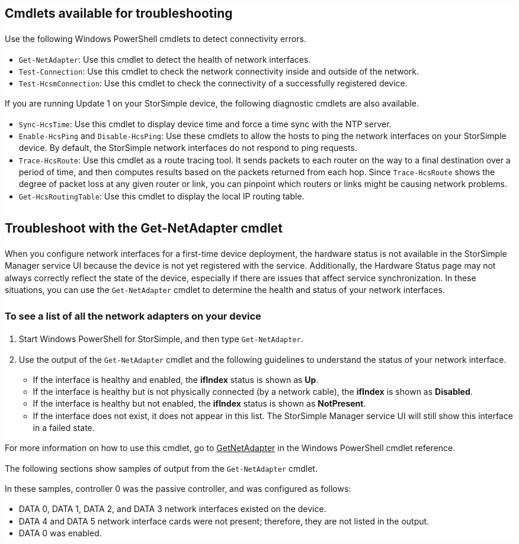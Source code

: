 ## Cmdlets available for troubleshooting
Use the following Windows PowerShell cmdlets to detect connectivity errors.

* `Get-NetAdapter`: Use this cmdlet to detect the health of network interfaces. 
* `Test-Connection`: Use this cmdlet to check the network connectivity inside and outside of the network.
* `Test-HcsmConnection`: Use this cmdlet to check the connectivity of a successfully registered device.

If you are running Update 1 on your StorSimple device, the following diagnostic cmdlets are also available.

* `Sync-HcsTime`: Use this cmdlet to display device time and force a time sync with the NTP server.
* `Enable-HcsPing` and `Disable-HcsPing`: Use these cmdlets to allow the hosts to ping the network interfaces on your StorSimple device. By default, the StorSimple network interfaces do not respond to ping requests.
* `Trace-HcsRoute`: Use this cmdlet as a route tracing tool. It sends packets to each router on the way to a final destination over a period of time, and then computes results based on the packets returned from each hop. Since `Trace-HcsRoute` shows the degree of packet loss at any given router or link, you can pinpoint which routers or links might be causing network problems. 
* `Get-HcsRoutingTable`: Use this cmdlet to display the local IP routing table.

## Troubleshoot with the Get-NetAdapter cmdlet
When you configure network interfaces for a first-time device deployment, the hardware status is not available in the StorSimple Manager service UI because the device is not yet registered with the service. Additionally, the Hardware Status page may not always correctly reflect the state of the device, especially if there are issues that affect service synchronization. In these situations, you can use the `Get-NetAdapter` cmdlet to determine the health and status of your network interfaces.

### To see a list of all the network adapters on your device
1. Start Windows PowerShell for StorSimple, and then type `Get-NetAdapter`. 
2. Use the output of the `Get-NetAdapter` cmdlet and the following guidelines to understand the status of your network interface.
   
   * If the interface is healthy and enabled, the **ifIndex** status is shown as **Up**.
   * If the interface is healthy but is not physically connected (by a network cable), the **ifIndex** is shown as **Disabled**.
   * If the interface is healthy but not enabled, the **ifIndex** status is shown as **NotPresent**.
   * If the interface does not exist, it does not appear in this list. The StorSimple Manager service UI will still show this interface in a failed state.

For more information on how to use this cmdlet, go to [GetNetAdapter](https://technet.microsoft.com/library/jj130867.aspx) in the Windows PowerShell cmdlet reference. 

The following sections show samples of output from the `Get-NetAdapter` cmdlet. 

 In these samples, controller 0 was the passive controller, and was configured as follows:

* DATA 0, DATA 1, DATA 2, and DATA 3 network interfaces existed on the device.
* DATA 4 and DATA 5 network interface cards were not present; therefore, they are not listed in the output.
* DATA 0 was enabled.

